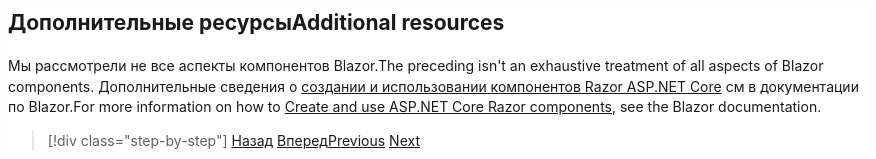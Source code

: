 ## <a name="additional-resources"></a><span data-ttu-id="751d4-334">Дополнительные ресурсы</span><span class="sxs-lookup"><span data-stu-id="751d4-334">Additional resources</span></span>

<span data-ttu-id="751d4-335">Мы рассмотрели не все аспекты компонентов Blazor.</span><span class="sxs-lookup"><span data-stu-id="751d4-335">The preceding isn't an exhaustive treatment of all aspects of Blazor components.</span></span> <span data-ttu-id="751d4-336">Дополнительные сведения о [создании и использовании компонентов Razor ASP.NET Core](/aspnet/core/blazor/components) см в документации по Blazor.</span><span class="sxs-lookup"><span data-stu-id="751d4-336">For more information on how to [Create and use ASP.NET Core Razor components](/aspnet/core/blazor/components), see the Blazor documentation.</span></span>

>[!div class="step-by-step"]
><span data-ttu-id="751d4-337">[Назад](app-startup.md)
>[Вперед](pages-routing-layouts.md)</span><span class="sxs-lookup"><span data-stu-id="751d4-337">[Previous](app-startup.md)
[Next](pages-routing-layouts.md)</span></span>
